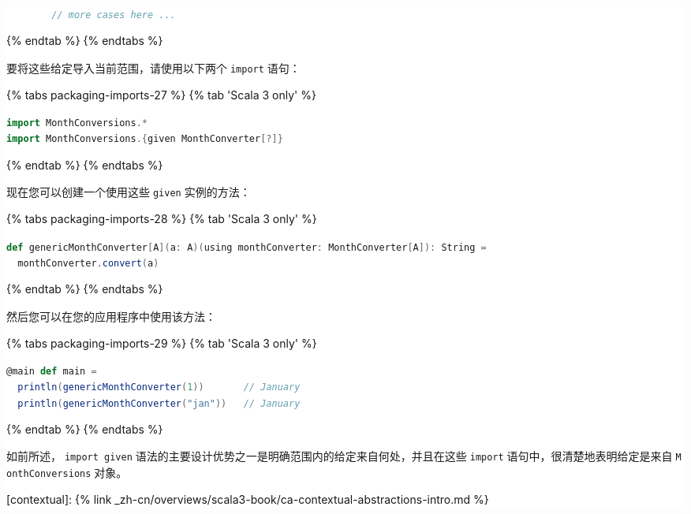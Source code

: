 ```scala
        // more cases here ...
```
{% endtab %}
{% endtabs %}

要将这些给定导入当前范围，请使用以下两个 `import` 语句：

{% tabs packaging-imports-27 %}
{% tab 'Scala 3 only' %}

```scala
import MonthConversions.*
import MonthConversions.{given MonthConverter[?]}
```
{% endtab %}
{% endtabs %}

现在您可以创建一个使用这些 `given` 实例的方法：

{% tabs packaging-imports-28 %}
{% tab 'Scala 3 only' %}

```scala
def genericMonthConverter[A](a: A)(using monthConverter: MonthConverter[A]): String =
  monthConverter.convert(a)
```
{% endtab %}
{% endtabs %}

然后您可以在您的应用程序中使用该方法：

{% tabs packaging-imports-29 %}
{% tab 'Scala 3 only' %}

```scala
@main def main =
  println(genericMonthConverter(1))       // January
  println(genericMonthConverter("jan"))   // January
```
{% endtab %}
{% endtabs %}

如前所述， `import given` 语法的主要设计优势之一是明确范围内的给定来自何处，并且在这些 `import` 语句中，很清楚地表明给定是来自 `MonthConversions` 对象。

[contextual]: {% link _zh-cn/overviews/scala3-book/ca-contextual-abstractions-intro.md %}

